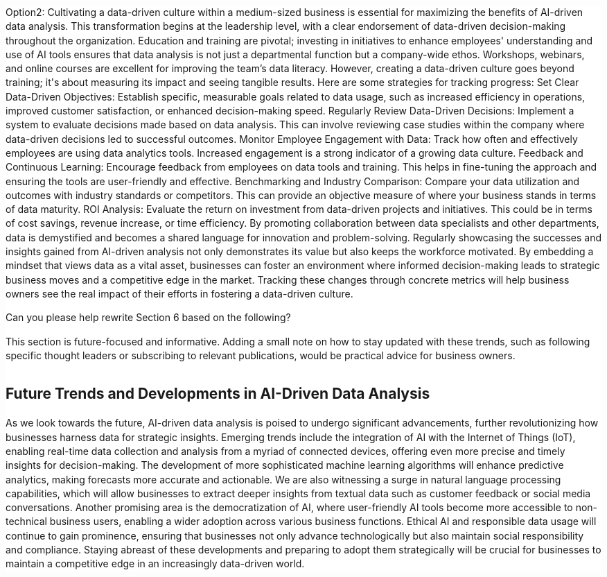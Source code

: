 Option2:
Cultivating a data-driven culture within a medium-sized business is essential for maximizing the benefits of AI-driven data analysis. This transformation begins at the leadership level, with a clear endorsement of data-driven decision-making throughout the organization. Education and training are pivotal; investing in initiatives to enhance employees' understanding and use of AI tools ensures that data analysis is not just a departmental function but a company-wide ethos. Workshops, webinars, and online courses are excellent for improving the team’s data literacy.
However, creating a data-driven culture goes beyond training; it's about measuring its impact and seeing tangible results. Here are some strategies for tracking progress:
Set Clear Data-Driven Objectives: Establish specific, measurable goals related to data usage, such as increased efficiency in operations, improved customer satisfaction, or enhanced decision-making speed.
Regularly Review Data-Driven Decisions: Implement a system to evaluate decisions made based on data analysis. This can involve reviewing case studies within the company where data-driven decisions led to successful outcomes.
Monitor Employee Engagement with Data: Track how often and effectively employees are using data analytics tools. Increased engagement is a strong indicator of a growing data culture.
Feedback and Continuous Learning: Encourage feedback from employees on data tools and training. This helps in fine-tuning the approach and ensuring the tools are user-friendly and effective.
Benchmarking and Industry Comparison: Compare your data utilization and outcomes with industry standards or competitors. This can provide an objective measure of where your business stands in terms of data maturity.
ROI Analysis: Evaluate the return on investment from data-driven projects and initiatives. This could be in terms of cost savings, revenue increase, or time efficiency.
By promoting collaboration between data specialists and other departments, data is demystified and becomes a shared language for innovation and problem-solving. Regularly showcasing the successes and insights gained from AI-driven analysis not only demonstrates its value but also keeps the workforce motivated. By embedding a mindset that views data as a vital asset, businesses can foster an environment where informed decision-making leads to strategic business moves and a competitive edge in the market. Tracking these changes through concrete metrics will help business owners see the real impact of their efforts in fostering a data-driven culture.

Can you please help rewrite Section 6 based on the following?

This section is future-focused and informative. Adding a small note on how to stay updated with these trends, such as following specific thought leaders or subscribing to relevant publications, would be practical advice for business owners.

## Future Trends and Developments in AI-Driven Data Analysis

As we look towards the future, AI-driven data analysis is poised to undergo significant advancements, further revolutionizing how businesses harness data for strategic insights. Emerging trends include the integration of AI with the Internet of Things (IoT), enabling real-time data collection and analysis from a myriad of connected devices, offering even more precise and timely insights for decision-making. The development of more sophisticated machine learning algorithms will enhance predictive analytics, making forecasts more accurate and actionable. We are also witnessing a surge in natural language processing capabilities, which will allow businesses to extract deeper insights from textual data such as customer feedback or social media conversations. Another promising area is the democratization of AI, where user-friendly AI tools become more accessible to non-technical business users, enabling a wider adoption across various business functions. Ethical AI and responsible data usage will continue to gain prominence, ensuring that businesses not only advance technologically but also maintain social responsibility and compliance. Staying abreast of these developments and preparing to adopt them strategically will be crucial for businesses to maintain a competitive edge in an increasingly data-driven world.
